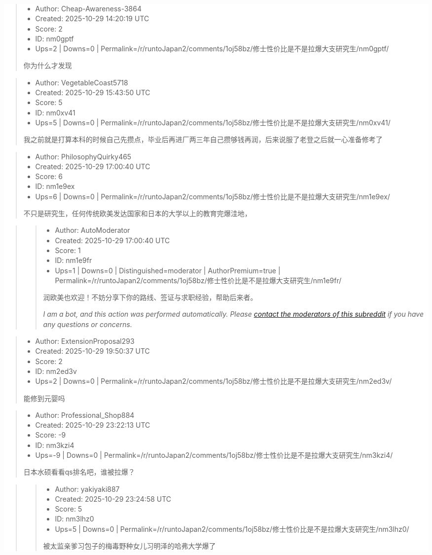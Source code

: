 > - Author: Cheap-Awareness-3864
> - Created: 2025-10-29 14:20:19 UTC
> - Score: 2
> - ID: nm0gptf
> - Ups=2 | Downs=0 | Permalink=/r/runtoJapan2/comments/1oj58bz/修士性价比是不是拉爆大支研究生/nm0gptf/
>
> 你为什么才发现

> - Author: VegetableCoast5718
> - Created: 2025-10-29 15:43:50 UTC
> - Score: 5
> - ID: nm0xv41
> - Ups=5 | Downs=0 | Permalink=/r/runtoJapan2/comments/1oj58bz/修士性价比是不是拉爆大支研究生/nm0xv41/
>
> 我之前就是打算本科的时候自己先攒点，毕业后再进厂两三年自己攒够钱再润，后来说服了老登之后就一心准备修考了

> - Author: PhilosophyQuirky465
> - Created: 2025-10-29 17:00:40 UTC
> - Score: 6
> - ID: nm1e9ex
> - Ups=6 | Downs=0 | Permalink=/r/runtoJapan2/comments/1oj58bz/修士性价比是不是拉爆大支研究生/nm1e9ex/
>
> 不只是研究生，任何传统欧美发达国家和日本的大学以上的教育完爆洼地，

>> - Author: AutoModerator
>> - Created: 2025-10-29 17:00:40 UTC
>> - Score: 1
>> - ID: nm1e9fr
>> - Ups=1 | Downs=0 | Distinguished=moderator | AuthorPremium=true | Permalink=/r/runtoJapan2/comments/1oj58bz/修士性价比是不是拉爆大支研究生/nm1e9fr/
>>
>> 润欧美也欢迎！不妨分享下你的路线、签证与求职经验，帮助后来者。
>> 
>> 
>> *I am a bot, and this action was performed automatically. Please [contact the moderators of this subreddit](/message/compose/?to=/r/runtoJapan2) if you have any questions or concerns.*

> - Author: ExtensionProposal293
> - Created: 2025-10-29 19:50:37 UTC
> - Score: 2
> - ID: nm2ed3v
> - Ups=2 | Downs=0 | Permalink=/r/runtoJapan2/comments/1oj58bz/修士性价比是不是拉爆大支研究生/nm2ed3v/
>
> 能修到元婴吗

> - Author: Professional_Shop884
> - Created: 2025-10-29 23:22:13 UTC
> - Score: -9
> - ID: nm3kzi4
> - Ups=-9 | Downs=0 | Permalink=/r/runtoJapan2/comments/1oj58bz/修士性价比是不是拉爆大支研究生/nm3kzi4/
>
> 日本水硕看看qs排名吧，谁被拉爆？

>> - Author: yakiyaki887
>> - Created: 2025-10-29 23:24:58 UTC
>> - Score: 5
>> - ID: nm3lhz0
>> - Ups=5 | Downs=0 | Permalink=/r/runtoJapan2/comments/1oj58bz/修士性价比是不是拉爆大支研究生/nm3lhz0/
>>
>> 被太监亲爹习包子的梅毒野种女儿习明泽的哈弗大学爆了

